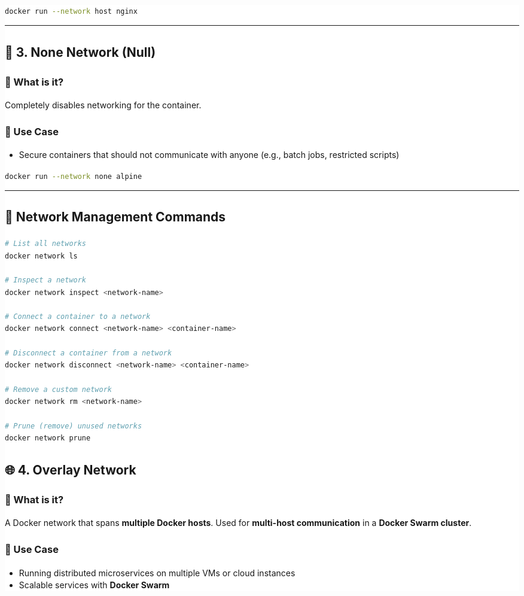 ```bash
docker run --network host nginx
```

---

## 🚫 3. None Network (Null)

### 📌 What is it?
Completely disables networking for the container.

### 🎯 Use Case
- Secure containers that should not communicate with anyone (e.g., batch jobs, restricted scripts)

```bash
docker run --network none alpine
```

---

## 🔧 Network Management Commands

```bash
# List all networks
docker network ls

# Inspect a network
docker network inspect <network-name>

# Connect a container to a network
docker network connect <network-name> <container-name>

# Disconnect a container from a network
docker network disconnect <network-name> <container-name>

# Remove a custom network
docker network rm <network-name>

# Prune (remove) unused networks
docker network prune
```
## 🌐 4. Overlay Network

### 📌 What is it?
A Docker network that spans **multiple Docker hosts**. Used for **multi-host communication** in a **Docker Swarm cluster**.

### 🧪 Use Case
- Running distributed microservices on multiple VMs or cloud instances
- Scalable services with **Docker Swarm**
